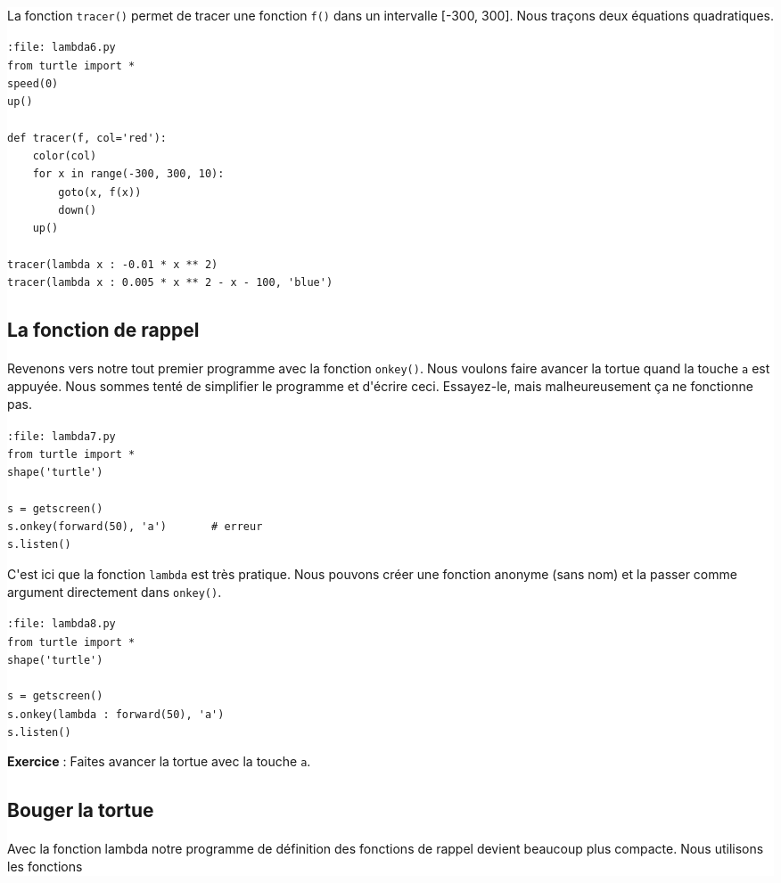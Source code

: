 La fonction `tracer()` permet de tracer une fonction `f()` dans un intervalle [-300, 300]. Nous traçons deux équations quadratiques.

```{codeplay}
:file: lambda6.py
from turtle import *
speed(0)
up()

def tracer(f, col='red'):
    color(col)
    for x in range(-300, 300, 10):
        goto(x, f(x))
        down()
    up()

tracer(lambda x : -0.01 * x ** 2)
tracer(lambda x : 0.005 * x ** 2 - x - 100, 'blue')
```

## La fonction de rappel

Revenons vers notre tout premier programme avec la fonction `onkey()`. Nous voulons faire avancer la tortue quand la touche `a` est appuyée. Nous sommes tenté de simplifier le programme et d'écrire ceci. Essayez-le, mais malheureusement ça ne fonctionne pas.

```{codeplay}
:file: lambda7.py
from turtle import *
shape('turtle')

s = getscreen()
s.onkey(forward(50), 'a')       # erreur
s.listen()
```

C'est ici que la fonction `lambda` est très pratique. Nous pouvons créer une fonction anonyme (sans nom) et la passer comme argument directement dans `onkey()`.

```{codeplay}
:file: lambda8.py
from turtle import *
shape('turtle')

s = getscreen()
s.onkey(lambda : forward(50), 'a')
s.listen()
```

**Exercice** : Faites avancer la tortue avec la touche `a`.

## Bouger la tortue

Avec la fonction lambda notre programme de définition des fonctions de rappel devient beaucoup plus compacte. Nous utilisons les fonctions
